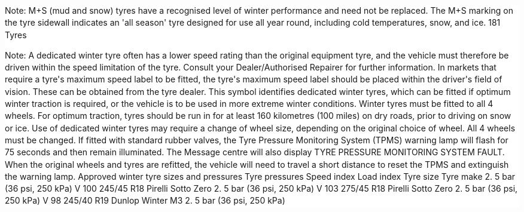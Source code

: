 Note: M+S (mud and snow) tyres have a
recognised level of winter performance and need
not be replaced.
The M+S marking on the tyre sidewall indicates
an 'all season' tyre designed for use all year
round, including cold temperatures, snow, and
ice.
181
Tyres

Note: A dedicated winter tyre often has a lower
speed rating than the original equipment tyre,
and the vehicle must therefore be driven within
the speed limitation of the tyre. Consult your
Dealer/Authorised Repairer for further
information. In markets that require a tyre's
maximum speed label to be fitted, the tyre's
maximum speed label should be placed within
the driver's field of vision. These can be
obtained from the tyre dealer.
This symbol identifies dedicated
winter tyres, which can be fitted if
optimum winter traction is required,
or the vehicle is to be used in more
extreme winter conditions.
Winter tyres must be fitted to all 4 wheels.
For optimum traction, tyres should be run in for
at least 160 kilometres (100 miles) on dry
roads, prior to driving on snow or ice.
Use of dedicated winter tyres may require a
change of wheel size, depending on the original
choice of wheel. All 4 wheels must be changed.
If fitted with standard rubber valves, the Tyre
Pressure Monitoring System (TPMS) warning
lamp will flash for 75 seconds and then remain
illuminated. The Message centre will also
display TYRE PRESSURE MONITORING
SYSTEM FAULT.
When the original wheels and tyres are refitted,
the vehicle will need to travel a short distance
to reset the TPMS and extinguish the warning
lamp.
Approved winter tyre sizes and pressures
Tyre pressures
Speed index
Load index
Tyre size
Tyre make 2. 5 bar (36 psi,
250 kPa)
V
100
245/45 R18
Pirelli Sotto Zero 2. 5 bar (36 psi,
250 kPa)
V
103
275/45 R18
Pirelli Sotto Zero 2. 5 bar (36 psi,
250 kPa)
V
98
245/40 R19
Dunlop Winter M3 2. 5 bar (36 psi,
250 kPa)